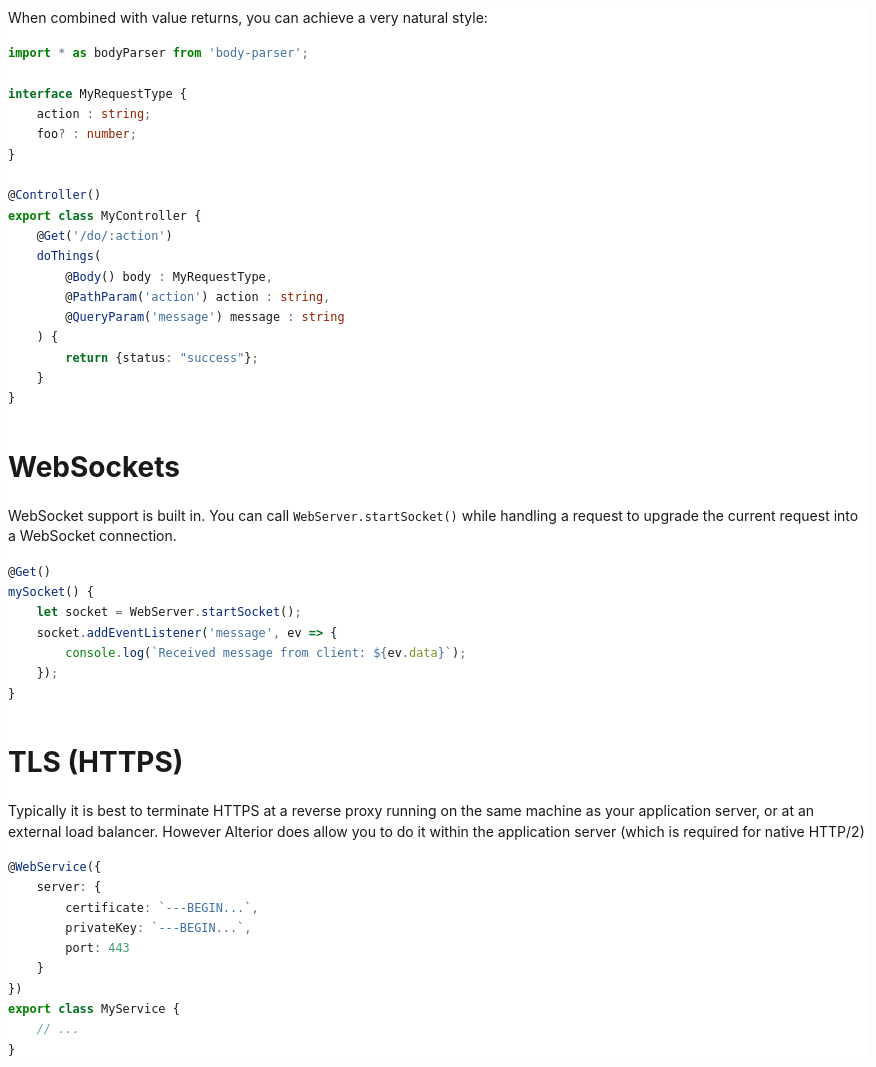 When combined with value returns, you can achieve a very natural style:  

```typescript
import * as bodyParser from 'body-parser';

interface MyRequestType {
	action : string;
	foo? : number;
}

@Controller()
export class MyController {
    @Get('/do/:action')
    doThings(
        @Body() body : MyRequestType, 
        @PathParam('action') action : string, 
        @QueryParam('message') message : string
    ) {
        return {status: "success"};
    }
}
```

# WebSockets

WebSocket support is built in. You can call `WebServer.startSocket()` while handling a request to upgrade the current request into a WebSocket connection.

```typescript
@Get()
mySocket() {
    let socket = WebServer.startSocket();
    socket.addEventListener('message', ev => {
        console.log(`Received message from client: ${ev.data}`);
    });
}
```

# TLS (HTTPS)

Typically it is best to terminate HTTPS at a reverse proxy running on the same machine as your application server, or at an external load balancer. However Alterior does allow you to do it within the application server (which is required for native HTTP/2)

```typescript
@WebService({
    server: {
        certificate: `---BEGIN...`,
        privateKey: `---BEGIN...`,
        port: 443
    }
})
export class MyService {
    // ...
}
```
